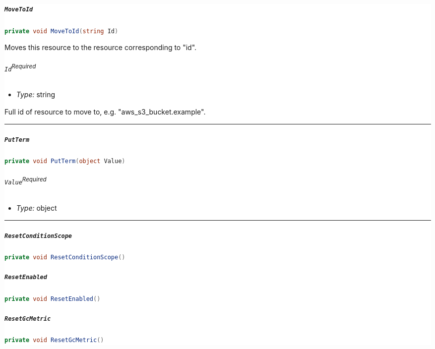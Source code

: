 
##### `MoveToId` <a name="MoveToId" id="@cdktf/provider-newrelic.alertCondition.AlertCondition.moveToId"></a>

```csharp
private void MoveToId(string Id)
```

Moves this resource to the resource corresponding to "id".

###### `Id`<sup>Required</sup> <a name="Id" id="@cdktf/provider-newrelic.alertCondition.AlertCondition.moveToId.parameter.id"></a>

- *Type:* string

Full id of resource to move to, e.g. "aws_s3_bucket.example".

---

##### `PutTerm` <a name="PutTerm" id="@cdktf/provider-newrelic.alertCondition.AlertCondition.putTerm"></a>

```csharp
private void PutTerm(object Value)
```

###### `Value`<sup>Required</sup> <a name="Value" id="@cdktf/provider-newrelic.alertCondition.AlertCondition.putTerm.parameter.value"></a>

- *Type:* object

---

##### `ResetConditionScope` <a name="ResetConditionScope" id="@cdktf/provider-newrelic.alertCondition.AlertCondition.resetConditionScope"></a>

```csharp
private void ResetConditionScope()
```

##### `ResetEnabled` <a name="ResetEnabled" id="@cdktf/provider-newrelic.alertCondition.AlertCondition.resetEnabled"></a>

```csharp
private void ResetEnabled()
```

##### `ResetGcMetric` <a name="ResetGcMetric" id="@cdktf/provider-newrelic.alertCondition.AlertCondition.resetGcMetric"></a>

```csharp
private void ResetGcMetric()
```
